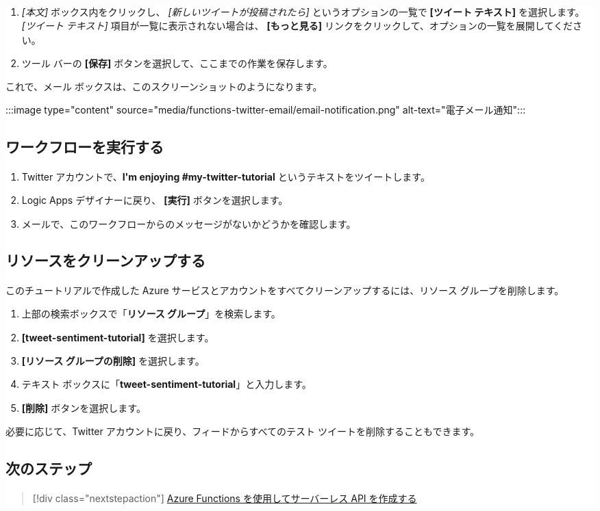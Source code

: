 1. _[本文]_ ボックス内をクリックし、 _[新しいツイートが投稿されたら]_ というオプションの一覧で **[ツイート テキスト]** を選択します。 _[ツイート テキスト]_ 項目が一覧に表示されない場合は、 **[もっと見る]** リンクをクリックして、オプションの一覧を展開してください。

1. ツール バーの **[保存]** ボタンを選択して、ここまでの作業を保存します。

これで、メール ボックスは、このスクリーンショットのようになります。

:::image type="content" source="media/functions-twitter-email/email-notification.png" alt-text="電子メール通知":::

## <a name="run-the-workflow"></a>ワークフローを実行する

1. Twitter アカウントで、**I'm enjoying #my-twitter-tutorial** というテキストをツイートします。

1. Logic Apps デザイナーに戻り、 **[実行]** ボタンを選択します。

1. メールで、このワークフローからのメッセージがないかどうかを確認します。

## <a name="clean-up-resources"></a>リソースをクリーンアップする

このチュートリアルで作成した Azure サービスとアカウントをすべてクリーンアップするには、リソース グループを削除します。

1. 上部の検索ボックスで「**リソース グループ**」を検索します。

1. **[tweet-sentiment-tutorial]** を選択します。

1. **[リソース グループの削除]** を選択します。

1. テキスト ボックスに「**tweet-sentiment-tutorial**」と入力します。

1. **[削除]** ボタンを選択します。

必要に応じて、Twitter アカウントに戻り、フィードからすべてのテスト ツイートを削除することもできます。

## <a name="next-steps"></a>次のステップ

> [!div class="nextstepaction"]
> [Azure Functions を使用してサーバーレス API を作成する](functions-create-serverless-api.md)
